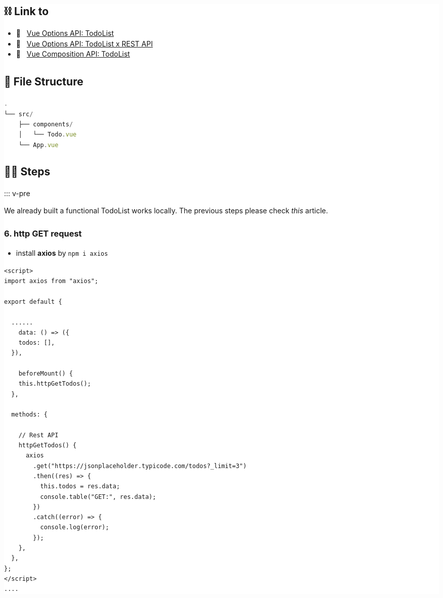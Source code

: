 ## ⛓ Link to

- 🔗 &nbsp; [Vue Options API: TodoList](VueOptionsAPITodoList.md)
- 🔗 &nbsp; [Vue Options API: TodoList x REST API](VueOptionsAPITodoListRestAPI.md)
- 🔗 &nbsp; [Vue Composition API: TodoList](VueCompositionAPITodoList.md)

## 🌲 File Structure

```js
.
└── src/
    ├── components/
    │   └── Todo.vue
    └── App.vue
```

## **🦶🏻 Steps**

::: v-pre

We already built a functional TodoList works locally. The previous steps please check _this_ article.

### 6. http GET request

- install **axios** by `npm i axios`

```vue
<script>
import axios from "axios";

export default {

  ......
	data: () => ({
    todos: [],
  }),

	beforeMount() {
    this.httpGetTodos();
  },

  methods: {

    // Rest API
    httpGetTodos() {
      axios
        .get("https://jsonplaceholder.typicode.com/todos?_limit=3")
        .then((res) => {
          this.todos = res.data;
          console.table("GET:", res.data);
        })
        .catch((error) => {
          console.log(error);
        });
    },
  },
};
</script>
....
```
